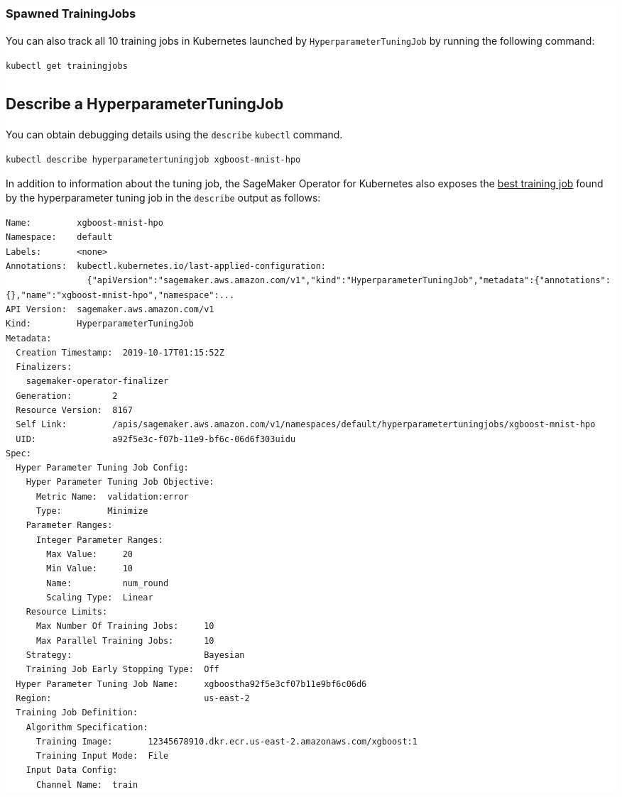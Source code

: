 ### Spawned TrainingJobs<a name="spawned-training-jobs"></a>

You can also track all 10 training jobs in Kubernetes launched by `HyperparameterTuningJob` by running the following command: 

```
kubectl get trainingjobs
```

## Describe a HyperparameterTuningJob<a name="describe-a-hyperparameter-tuning-job"></a>

You can obtain debugging details using the `describe` `kubectl` command\.

```
kubectl describe hyperparametertuningjob xgboost-mnist-hpo
```

In addition to information about the tuning job, the SageMaker Operator for Kubernetes also exposes the [best training job](https://docs.aws.amazon.com/sagemaker/latest/dg/automatic-model-tuning-monitor.html#automatic-model-tuning-best-training-job) found by the hyperparameter tuning job in the `describe` output as follows: 

```
Name:         xgboost-mnist-hpo
Namespace:    default
Labels:       <none>
Annotations:  kubectl.kubernetes.io/last-applied-configuration:
                {"apiVersion":"sagemaker.aws.amazon.com/v1","kind":"HyperparameterTuningJob","metadata":{"annotations":{},"name":"xgboost-mnist-hpo","namespace":...
API Version:  sagemaker.aws.amazon.com/v1
Kind:         HyperparameterTuningJob
Metadata:
  Creation Timestamp:  2019-10-17T01:15:52Z
  Finalizers:
    sagemaker-operator-finalizer
  Generation:        2
  Resource Version:  8167
  Self Link:         /apis/sagemaker.aws.amazon.com/v1/namespaces/default/hyperparametertuningjobs/xgboost-mnist-hpo
  UID:               a92f5e3c-f07b-11e9-bf6c-06d6f303uidu
Spec:
  Hyper Parameter Tuning Job Config:
    Hyper Parameter Tuning Job Objective:
      Metric Name:  validation:error
      Type:         Minimize
    Parameter Ranges:
      Integer Parameter Ranges:
        Max Value:     20
        Min Value:     10
        Name:          num_round
        Scaling Type:  Linear
    Resource Limits:
      Max Number Of Training Jobs:     10
      Max Parallel Training Jobs:      10
    Strategy:                          Bayesian
    Training Job Early Stopping Type:  Off
  Hyper Parameter Tuning Job Name:     xgboostha92f5e3cf07b11e9bf6c06d6
  Region:                              us-east-2
  Training Job Definition:
    Algorithm Specification:
      Training Image:       12345678910.dkr.ecr.us-east-2.amazonaws.com/xgboost:1
      Training Input Mode:  File
    Input Data Config:
      Channel Name:  train
```